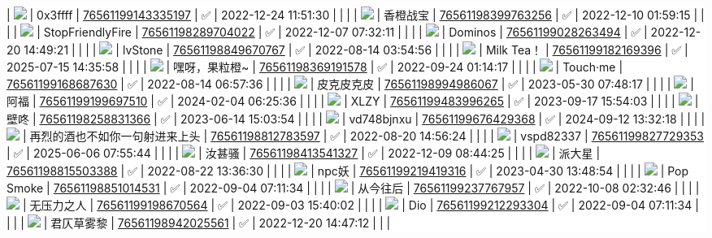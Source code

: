 | ![](https://avatars.steamstatic.com/efc6f3c5ca532db7b893fc66a31f455d9a2da9ce.jpg) | 0x3ffff            | [76561199143335197](https://steamcommunity.com/profiles/76561199143335197/) | ✅           | 2022-12-24 11:51:30 |                     |          |
| ![](https://avatars.steamstatic.com/f3b6a29f6efda98c6945a1dc09b7d674fcf7783b.jpg) | 香橙战宝               | [76561198399763256](https://steamcommunity.com/profiles/76561198399763256/) | ✅           | 2022-12-10 01:59:15 |                     |          |
| ![](https://avatars.steamstatic.com/a73955f5d746e6e266b5170c2eed3047928ff0b7.jpg) | StopFriendlyFire   | [76561198289704022](https://steamcommunity.com/profiles/76561198289704022/) | ✅           | 2022-12-07 07:32:11 |                     |          |
| ![](https://avatars.steamstatic.com/09002f468301bce91a4893c28c6b79dc598de0e0.jpg) | Dominos            | [76561199028263494](https://steamcommunity.com/profiles/76561199028263494/) | ✅           | 2022-12-20 14:49:21 |                     |          |
| ![](https://avatars.steamstatic.com/d72c8ef0f183faf564b9407572d51751794acd15.jpg) | lvStone            | [76561198849670767](https://steamcommunity.com/profiles/76561198849670767/) | ✅           | 2022-08-14 03:54:56 |                     |          |
| ![](https://avatars.steamstatic.com/ac88ef4c61de0bf6eb84e55b32b816e1badfc167.jpg) | Milk Tea！          | [76561199182169396](https://steamcommunity.com/profiles/76561199182169396/) | ✅           | 2025-07-15 14:35:58 |                     |          |
| ![](https://avatars.steamstatic.com/dd12fae1a492e4563c816b0fdea22ca586f115db.jpg) | 嘿呀，果粒橙~            | [76561198369191578](https://steamcommunity.com/profiles/76561198369191578/) | ✅           | 2022-09-24 01:14:17 |                     |          |
| ![](https://avatars.steamstatic.com/5ce6e26bb1e19b48e5fe13c6749d56f3629cee9d.jpg) | Touch·me           | [76561199168687630](https://steamcommunity.com/profiles/76561199168687630/) | ✅           | 2022-08-14 06:57:36 |                     |          |
| ![](https://avatars.steamstatic.com/12a01eaa55c77d524d64006895aa5f0a5e002001.jpg) | 皮克皮克皮              | [76561198994986067](https://steamcommunity.com/profiles/76561198994986067/) | ✅           | 2023-05-30 07:48:17 |                     |          |
| ![](https://avatars.steamstatic.com/752eb38c3b0bc6f74708ec2c3d44d00bda41edde.jpg) | 阿福                 | [76561199199697510](https://steamcommunity.com/profiles/76561199199697510/) | ✅           | 2024-02-04 06:25:36 |                     |          |
| ![](https://avatars.steamstatic.com/8a78a24d3ae3031caf2695bc4dede2d6eb7af7cf.jpg) | XLZY               | [76561199483996265](https://steamcommunity.com/profiles/76561199483996265/) | ✅           | 2023-09-17 15:54:03 |                     |          |
| ![](https://avatars.steamstatic.com/556fc365b98a0369dfd77d4c2b290046e08b6af8.jpg) | 壁咚                 | [76561198258831366](https://steamcommunity.com/profiles/76561198258831366/) | ✅           | 2023-06-14 15:03:54 |                     |          |
| ![](https://avatars.steamstatic.com/fef49e7fa7e1997310d705b2a6158ff8dc1cdfeb.jpg) | vd748bjnxu         | [76561199676429368](https://steamcommunity.com/profiles/76561199676429368/) | ✅           | 2024-09-12 13:32:18 |                     |          |
| ![](https://avatars.steamstatic.com/ec14012ec6476aa78d8dc5b498530462d9a01fbc.jpg) | 再烈的酒也不如你一句射进来上头    | [76561198812783597](https://steamcommunity.com/profiles/76561198812783597/) | ✅           | 2022-08-20 14:56:24 |                     |          |
| ![](https://avatars.steamstatic.com/fef49e7fa7e1997310d705b2a6158ff8dc1cdfeb.jpg) | vspd82337          | [76561199827729353](https://steamcommunity.com/profiles/76561199827729353/) | ✅           | 2025-06-06 07:55:44 |                     |          |
| ![](https://avatars.steamstatic.com/8b2c635f87d0c4f507405c64e334b978d2364152.jpg) | 汝甚骚                | [76561198413541327](https://steamcommunity.com/profiles/76561198413541327/) | ✅           | 2022-12-09 08:44:25 |                     |          |
| ![](https://avatars.steamstatic.com/a8e41356e5558e81721d0d29d95123817c143fb6.jpg) | 派大星                | [76561198815503388](https://steamcommunity.com/profiles/76561198815503388/) | ✅           | 2022-08-22 13:36:30 |                     |          |
| ![](https://avatars.steamstatic.com/b6d7866bd2bd7f4a6f7d693f1ce218b2531fe0c5.jpg) | npc妖               | [76561199219419316](https://steamcommunity.com/profiles/76561199219419316/) | ✅           | 2023-04-30 13:48:54 |                     |          |
| ![](https://avatars.steamstatic.com/8e9590b7a12b903c9c021a683cb5fcb4c04025cf.jpg) | Pop Smoke          | [76561198851014531](https://steamcommunity.com/profiles/76561198851014531/) | ✅           | 2022-09-04 07:11:34 |                     |          |
| ![](https://avatars.steamstatic.com/fc8493c2493a55ecbfbe0ea8fb32f6f01f4eb68e.jpg) | 从今往后               | [76561199237767957](https://steamcommunity.com/profiles/76561199237767957/) | ✅           | 2022-10-08 02:32:46 |                     |          |
| ![](https://avatars.steamstatic.com/08a27a7302f1b290041b473590e2884a5b538d78.jpg) | 无压力之人              | [76561199198670564](https://steamcommunity.com/profiles/76561199198670564/) | ✅           | 2022-09-03 15:40:02 |                     |          |
| ![](https://avatars.steamstatic.com/a18ab09d1a0da6c06ebefa13c299d5c71def6a9e.jpg) | Dio                | [76561199212293304](https://steamcommunity.com/profiles/76561199212293304/) | ✅           | 2022-09-04 07:11:34 |                     |          |
| ![](https://avatars.steamstatic.com/fae8f7efbd9a54be4dc49e5c8216c067d768aed7.jpg) | 君仄草雾黎              | [76561198942025561](https://steamcommunity.com/profiles/76561198942025561/) | ✅           | 2022-12-20 14:47:12 |                     |          |
